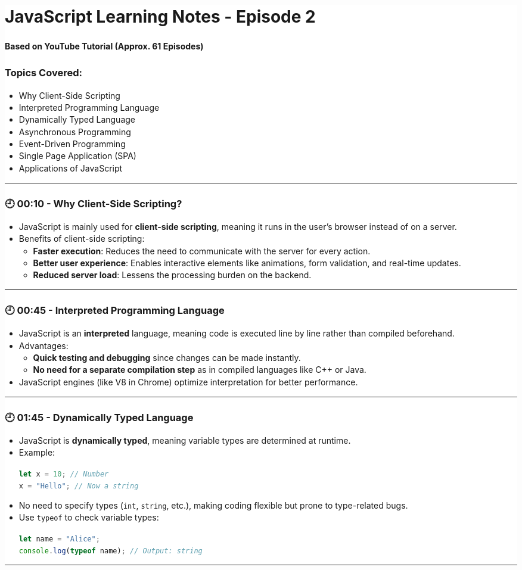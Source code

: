 
# **JavaScript Learning Notes - Episode 2**  

**Based on YouTube Tutorial (Approx. 61 Episodes)**  

### **Topics Covered:**  
- Why Client-Side Scripting  
- Interpreted Programming Language  
- Dynamically Typed Language  
- Asynchronous Programming  
- Event-Driven Programming  
- Single Page Application (SPA)  
- Applications of JavaScript  

---

### **🕘 00:10 - Why Client-Side Scripting?**  
- JavaScript is mainly used for **client-side scripting**, meaning it runs in the user’s browser instead of on a server.  
- Benefits of client-side scripting:  
  - **Faster execution**: Reduces the need to communicate with the server for every action.  
  - **Better user experience**: Enables interactive elements like animations, form validation, and real-time updates.  
  - **Reduced server load**: Lessens the processing burden on the backend.  

---

### **🕘 00:45 - Interpreted Programming Language**  
- JavaScript is an **interpreted** language, meaning code is executed line by line rather than compiled beforehand.  
- Advantages:  
  - **Quick testing and debugging** since changes can be made instantly.  
  - **No need for a separate compilation step** as in compiled languages like C++ or Java.  
- JavaScript engines (like V8 in Chrome) optimize interpretation for better performance.  

---

### **🕘 01:45 - Dynamically Typed Language**  
- JavaScript is **dynamically typed**, meaning variable types are determined at runtime.  
- Example:  
  ```javascript
  let x = 10; // Number
  x = "Hello"; // Now a string
  ```
- No need to specify types (`int`, `string`, etc.), making coding flexible but prone to type-related bugs.  
- Use `typeof` to check variable types:  
  ```javascript
  let name = "Alice";
  console.log(typeof name); // Output: string
  ```

---